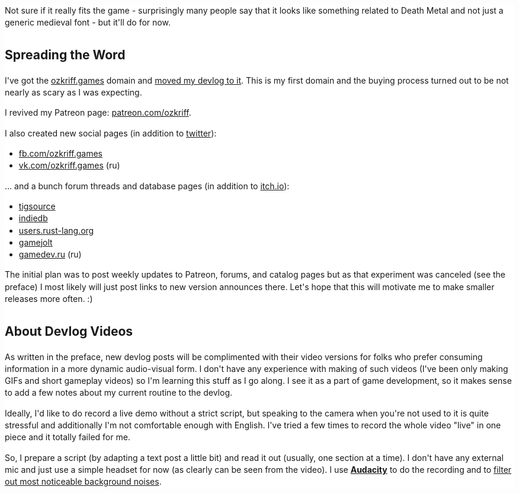 Not sure if it really fits the game - surprisingly many people say
that it looks like something related to Death Metal
and not just a generic medieval font - but it'll do for now.

["Old London"]: https://www.dafont.com/old-london.font

## Spreading the Word

I've got the [ozkriff.games] domain
and [moved my devlog to it][gh pages domain].
This is my first domain and the buying process turned out to be
not nearly as scary as I was expecting.

I revived my Patreon page: [patreon.com/ozkriff].

I also created new social pages
(in addition to [twitter][@ozkriff]):

- [fb.com/ozkriff.games]
- [vk.com/ozkriff.games] (ru)

... and a bunch forum threads and database pages
(in addition to [itch.io][itch_zemeroth]):

- [tigsource]
- [indiedb]
- [users.rust-lang.org]
- [gamejolt]
- [gamedev.ru] (ru)

The initial plan was to post weekly updates to Patreon, forums,
and catalog pages but as that experiment was canceled (see the preface)
I most likely will just post links to new version announces there.
Let's hope that this will motivate me to make smaller releases more often. :)

[ozkriff.games]: https://ozkriff.games
[fb.com/ozkriff.games]: https://fb.com/ozkriff.games
[vk.com/ozkriff.games]: https://vk.com/ozkriff.games
[patreon.com/ozkriff]: https://patreon.com/ozkriff
[gh pages domain]: https://help.github.com/en/articles/using-a-custom-domain-with-github-pages
[users.rust-lang.org]: https://users.rust-lang.org/t/zemeroth-a-2d-turn-based-strategy-game/28311
[tigsource]: https://forums.tigsource.com/index.php?topic=67464.0
[indiedb]: https://indiedb.com/games/zemeroth
[gamedev.ru]: https://gamedev.ru/projects/forum/?id=244345
[gamejolt]: https://gamejolt.com/games/zemeroth/414937

## About Devlog Videos

As written in the preface, new devlog posts will be complimented
with their video versions for folks who prefer consuming information
in a more dynamic audio-visual form.
I don't have any experience with making of such videos
(I've been only making GIFs and short gameplay videos)
so I'm learning this stuff as I go along.
I see it as a part of game development,
so it makes sense to add a few notes about my current routine to the devlog.

Ideally, I'd like to do record a live demo without a strict script,
but speaking to the camera when you're not used to it is quite stressful
and additionally I'm not comfortable enough with English.
I've tried a few times to record the whole video "live" in one piece
and it totally failed for me.

So, I prepare a script (by adapting a text post a little bit)
and read it out (usually, one section at a time).
I don't have any external mic and just use a simple headset
for now (as clearly can be seen from the video).
I use **[Audacity][audacity]** to do the recording
and to [filter out most noticeable background noises][audacity bg noises].


[Zemeroth]: https://github.com/ozkriff/zemeroth
[Rust]: https://rust-lang.org
[itch_zemeroth]: https://ozkriff.itch.io/zemeroth
[release v0.6]: https://github.com/ozkriff/zemeroth/releases/tag/v0.6.0
[zemeroth weekly]: https://users.rust-lang.org/t/zemeroth-a-2d-turn-based-strategy-game/28311/5
[YouTube devlog]: https://TODO.todo
[Banner Saga]: https://bannersaga.gamepedia.com/Renown
[campaign_ron]: https://github.com/ozkriff/zemeroth_assets/blob/e3886c064/campaign_01.ron
[agent_campaign_info_ron]: https://github.com/ozkriff/zemeroth_assets/blob/e3886c064/agent_campaign_info.ron
[implicit_some]: https://github.com/ron-rs/ron/blob/master/docs/extensions.md#implicit_some
[objects.ron]: https://github.com/ozkriff/zemeroth_assets/blob/master/objects.ron
[itch.io review]: https://itch.io/post/660275
[pr473]: https://github.com/ozkriff/zemeroth/pull/473
[draw_param]: https://docs.rs/ggez/0.5.1/ggez/graphics/struct.DrawParam.html
[ggez_i439]: https://github.com/ggez/ggez/issues/439
[pr471]: https://github.com/ozkriff/zemeroth/pull/471
[pr472]: https://github.com/ozkriff/zemeroth/pull/472
[the initial vision]: https://ozkriff.github.io/2017-08-17--devlog/index.html#zemeroth
[walking-animation]: https://ozkriff.games/2018-03-03--devlog/index.html#simple-walking-animation
[blood&dust]: https://ozkriff.games/2019-05-13--devlog-zemeroth-v0-5/index.html#visual-improvements
[pr476]: https://github.com/ozkriff/zemeroth/pull/476
[i477]: https://github.com/ozkriff/zemeroth/issues/477
[sprites.ron]: https://github.com/ozkriff/zemeroth_assets/blob/56b620664/sprites.ron
[i531]: https://github.com/ozkriff/zemeroth/issues/531
[pr511]: https://github.com/ozkriff/zemeroth/pull/511
[pr485]: https://github.com/ozkriff/zemeroth/pull/485
[pr490]: https://github.com/ozkriff/zemeroth/pull/490
[pr486]: https://github.com/ozkriff/zemeroth/pull/486
[pr491]: https://github.com/ozkriff/zemeroth/pull/491
[pr488]: https://github.com/ozkriff/zemeroth/pull/488
[pr505]: https://github.com/ozkriff/zemeroth/pull/505
[pr508]: https://github.com/ozkriff/zemeroth/pull/508
[pr495]: https://github.com/ozkriff/zemeroth/pull/495
[pr514]: https://github.com/ozkriff/zemeroth/pull/514
[i492]: https://github.com/ozkriff/zemeroth/issues/492
[inspiration]: https://github.com/ozkriff/zemeroth/blob/0e789a546/README.md#inspiration
[audacity]: https://audacityteam.org
[kdenlive]: https://kdenlive.org
[SimpleScreenRecorder]: https://en.wikipedia.org/wiki/SimpleScreenRecorder
[KDE Subtitle Composer]: https://store.kde.org/p/1126783
[audacity bg noises]: https://manual.audacityteam.org/man/noise_reduction.html
[roadmap]: https://github.com/ozkriff/zemeroth/blob/master/README.md#roadmap
[@ozkriff]: https://twitter.com/ozkriff
[@rust_gamedev]: https://twitter.com/rust_gamedev
[ozkriff YouTube]: https://youtube.com/user/ozkriff619/videos